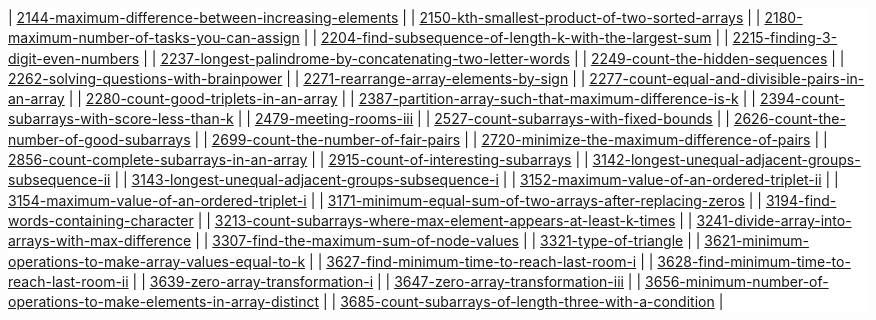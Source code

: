 | [2144-maximum-difference-between-increasing-elements](https://github.com/Raju6302/LC-Java/tree/master/2144-maximum-difference-between-increasing-elements) |
| [2150-kth-smallest-product-of-two-sorted-arrays](https://github.com/Raju6302/LC-Java/tree/master/2150-kth-smallest-product-of-two-sorted-arrays) |
| [2180-maximum-number-of-tasks-you-can-assign](https://github.com/Raju6302/LC-Java/tree/master/2180-maximum-number-of-tasks-you-can-assign) |
| [2204-find-subsequence-of-length-k-with-the-largest-sum](https://github.com/Raju6302/LC-Java/tree/master/2204-find-subsequence-of-length-k-with-the-largest-sum) |
| [2215-finding-3-digit-even-numbers](https://github.com/Raju6302/LC-Java/tree/master/2215-finding-3-digit-even-numbers) |
| [2237-longest-palindrome-by-concatenating-two-letter-words](https://github.com/Raju6302/LC-Java/tree/master/2237-longest-palindrome-by-concatenating-two-letter-words) |
| [2249-count-the-hidden-sequences](https://github.com/Raju6302/LC-Java/tree/master/2249-count-the-hidden-sequences) |
| [2262-solving-questions-with-brainpower](https://github.com/Raju6302/LC-Java/tree/master/2262-solving-questions-with-brainpower) |
| [2271-rearrange-array-elements-by-sign](https://github.com/Raju6302/LC-Java/tree/master/2271-rearrange-array-elements-by-sign) |
| [2277-count-equal-and-divisible-pairs-in-an-array](https://github.com/Raju6302/LC-Java/tree/master/2277-count-equal-and-divisible-pairs-in-an-array) |
| [2280-count-good-triplets-in-an-array](https://github.com/Raju6302/LC-Java/tree/master/2280-count-good-triplets-in-an-array) |
| [2387-partition-array-such-that-maximum-difference-is-k](https://github.com/Raju6302/LC-Java/tree/master/2387-partition-array-such-that-maximum-difference-is-k) |
| [2394-count-subarrays-with-score-less-than-k](https://github.com/Raju6302/LC-Java/tree/master/2394-count-subarrays-with-score-less-than-k) |
| [2479-meeting-rooms-iii](https://github.com/Raju6302/LC-Java/tree/master/2479-meeting-rooms-iii) |
| [2527-count-subarrays-with-fixed-bounds](https://github.com/Raju6302/LC-Java/tree/master/2527-count-subarrays-with-fixed-bounds) |
| [2626-count-the-number-of-good-subarrays](https://github.com/Raju6302/LC-Java/tree/master/2626-count-the-number-of-good-subarrays) |
| [2699-count-the-number-of-fair-pairs](https://github.com/Raju6302/LC-Java/tree/master/2699-count-the-number-of-fair-pairs) |
| [2720-minimize-the-maximum-difference-of-pairs](https://github.com/Raju6302/LC-Java/tree/master/2720-minimize-the-maximum-difference-of-pairs) |
| [2856-count-complete-subarrays-in-an-array](https://github.com/Raju6302/LC-Java/tree/master/2856-count-complete-subarrays-in-an-array) |
| [2915-count-of-interesting-subarrays](https://github.com/Raju6302/LC-Java/tree/master/2915-count-of-interesting-subarrays) |
| [3142-longest-unequal-adjacent-groups-subsequence-ii](https://github.com/Raju6302/LC-Java/tree/master/3142-longest-unequal-adjacent-groups-subsequence-ii) |
| [3143-longest-unequal-adjacent-groups-subsequence-i](https://github.com/Raju6302/LC-Java/tree/master/3143-longest-unequal-adjacent-groups-subsequence-i) |
| [3152-maximum-value-of-an-ordered-triplet-ii](https://github.com/Raju6302/LC-Java/tree/master/3152-maximum-value-of-an-ordered-triplet-ii) |
| [3154-maximum-value-of-an-ordered-triplet-i](https://github.com/Raju6302/LC-Java/tree/master/3154-maximum-value-of-an-ordered-triplet-i) |
| [3171-minimum-equal-sum-of-two-arrays-after-replacing-zeros](https://github.com/Raju6302/LC-Java/tree/master/3171-minimum-equal-sum-of-two-arrays-after-replacing-zeros) |
| [3194-find-words-containing-character](https://github.com/Raju6302/LC-Java/tree/master/3194-find-words-containing-character) |
| [3213-count-subarrays-where-max-element-appears-at-least-k-times](https://github.com/Raju6302/LC-Java/tree/master/3213-count-subarrays-where-max-element-appears-at-least-k-times) |
| [3241-divide-array-into-arrays-with-max-difference](https://github.com/Raju6302/LC-Java/tree/master/3241-divide-array-into-arrays-with-max-difference) |
| [3307-find-the-maximum-sum-of-node-values](https://github.com/Raju6302/LC-Java/tree/master/3307-find-the-maximum-sum-of-node-values) |
| [3321-type-of-triangle](https://github.com/Raju6302/LC-Java/tree/master/3321-type-of-triangle) |
| [3621-minimum-operations-to-make-array-values-equal-to-k](https://github.com/Raju6302/LC-Java/tree/master/3621-minimum-operations-to-make-array-values-equal-to-k) |
| [3627-find-minimum-time-to-reach-last-room-i](https://github.com/Raju6302/LC-Java/tree/master/3627-find-minimum-time-to-reach-last-room-i) |
| [3628-find-minimum-time-to-reach-last-room-ii](https://github.com/Raju6302/LC-Java/tree/master/3628-find-minimum-time-to-reach-last-room-ii) |
| [3639-zero-array-transformation-i](https://github.com/Raju6302/LC-Java/tree/master/3639-zero-array-transformation-i) |
| [3647-zero-array-transformation-iii](https://github.com/Raju6302/LC-Java/tree/master/3647-zero-array-transformation-iii) |
| [3656-minimum-number-of-operations-to-make-elements-in-array-distinct](https://github.com/Raju6302/LC-Java/tree/master/3656-minimum-number-of-operations-to-make-elements-in-array-distinct) |
| [3685-count-subarrays-of-length-three-with-a-condition](https://github.com/Raju6302/LC-Java/tree/master/3685-count-subarrays-of-length-three-with-a-condition) |